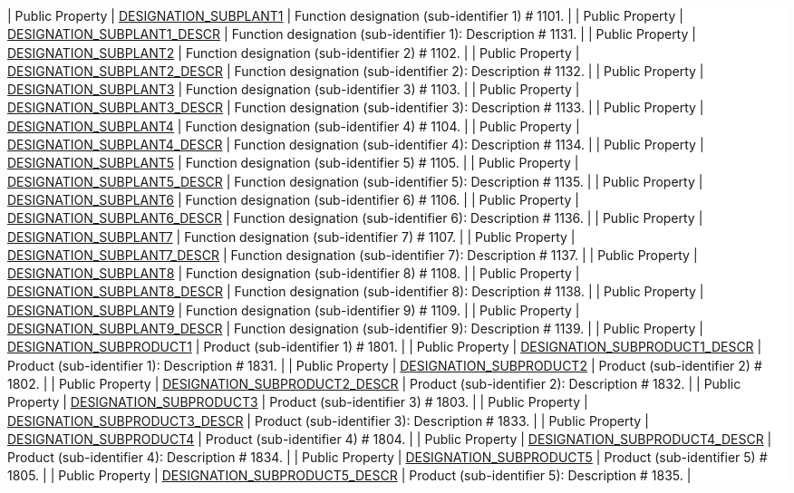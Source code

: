 | Public Property | [DESIGNATION\_SUBPLANT1](Eplan.EplApi.DataModelu~Eplan.EplApi.DataModel.FunctionBasePropertyList~DESIGNATION_SUBPLANT1().html) | Function designation (sub-identifier 1) # 1101. |
| Public Property | [DESIGNATION\_SUBPLANT1\_DESCR](Eplan.EplApi.DataModelu~Eplan.EplApi.DataModel.FunctionBasePropertyList~DESIGNATION_SUBPLANT1_DESCR().html) | Function designation (sub-identifier 1): Description # 1131. |
| Public Property | [DESIGNATION\_SUBPLANT2](Eplan.EplApi.DataModelu~Eplan.EplApi.DataModel.FunctionBasePropertyList~DESIGNATION_SUBPLANT2().html) | Function designation (sub-identifier 2) # 1102. |
| Public Property | [DESIGNATION\_SUBPLANT2\_DESCR](Eplan.EplApi.DataModelu~Eplan.EplApi.DataModel.FunctionBasePropertyList~DESIGNATION_SUBPLANT2_DESCR().html) | Function designation (sub-identifier 2): Description # 1132. |
| Public Property | [DESIGNATION\_SUBPLANT3](Eplan.EplApi.DataModelu~Eplan.EplApi.DataModel.FunctionBasePropertyList~DESIGNATION_SUBPLANT3().html) | Function designation (sub-identifier 3) # 1103. |
| Public Property | [DESIGNATION\_SUBPLANT3\_DESCR](Eplan.EplApi.DataModelu~Eplan.EplApi.DataModel.FunctionBasePropertyList~DESIGNATION_SUBPLANT3_DESCR().html) | Function designation (sub-identifier 3): Description # 1133. |
| Public Property | [DESIGNATION\_SUBPLANT4](Eplan.EplApi.DataModelu~Eplan.EplApi.DataModel.FunctionBasePropertyList~DESIGNATION_SUBPLANT4().html) | Function designation (sub-identifier 4) # 1104. |
| Public Property | [DESIGNATION\_SUBPLANT4\_DESCR](Eplan.EplApi.DataModelu~Eplan.EplApi.DataModel.FunctionBasePropertyList~DESIGNATION_SUBPLANT4_DESCR().html) | Function designation (sub-identifier 4): Description # 1134. |
| Public Property | [DESIGNATION\_SUBPLANT5](Eplan.EplApi.DataModelu~Eplan.EplApi.DataModel.FunctionBasePropertyList~DESIGNATION_SUBPLANT5().html) | Function designation (sub-identifier 5) # 1105. |
| Public Property | [DESIGNATION\_SUBPLANT5\_DESCR](Eplan.EplApi.DataModelu~Eplan.EplApi.DataModel.FunctionBasePropertyList~DESIGNATION_SUBPLANT5_DESCR().html) | Function designation (sub-identifier 5): Description # 1135. |
| Public Property | [DESIGNATION\_SUBPLANT6](Eplan.EplApi.DataModelu~Eplan.EplApi.DataModel.FunctionBasePropertyList~DESIGNATION_SUBPLANT6().html) | Function designation (sub-identifier 6) # 1106. |
| Public Property | [DESIGNATION\_SUBPLANT6\_DESCR](Eplan.EplApi.DataModelu~Eplan.EplApi.DataModel.FunctionBasePropertyList~DESIGNATION_SUBPLANT6_DESCR().html) | Function designation (sub-identifier 6): Description # 1136. |
| Public Property | [DESIGNATION\_SUBPLANT7](Eplan.EplApi.DataModelu~Eplan.EplApi.DataModel.FunctionBasePropertyList~DESIGNATION_SUBPLANT7().html) | Function designation (sub-identifier 7) # 1107. |
| Public Property | [DESIGNATION\_SUBPLANT7\_DESCR](Eplan.EplApi.DataModelu~Eplan.EplApi.DataModel.FunctionBasePropertyList~DESIGNATION_SUBPLANT7_DESCR().html) | Function designation (sub-identifier 7): Description # 1137. |
| Public Property | [DESIGNATION\_SUBPLANT8](Eplan.EplApi.DataModelu~Eplan.EplApi.DataModel.FunctionBasePropertyList~DESIGNATION_SUBPLANT8().html) | Function designation (sub-identifier 8) # 1108. |
| Public Property | [DESIGNATION\_SUBPLANT8\_DESCR](Eplan.EplApi.DataModelu~Eplan.EplApi.DataModel.FunctionBasePropertyList~DESIGNATION_SUBPLANT8_DESCR().html) | Function designation (sub-identifier 8): Description # 1138. |
| Public Property | [DESIGNATION\_SUBPLANT9](Eplan.EplApi.DataModelu~Eplan.EplApi.DataModel.FunctionBasePropertyList~DESIGNATION_SUBPLANT9().html) | Function designation (sub-identifier 9) # 1109. |
| Public Property | [DESIGNATION\_SUBPLANT9\_DESCR](Eplan.EplApi.DataModelu~Eplan.EplApi.DataModel.FunctionBasePropertyList~DESIGNATION_SUBPLANT9_DESCR().html) | Function designation (sub-identifier 9): Description # 1139. |
| Public Property | [DESIGNATION\_SUBPRODUCT1](Eplan.EplApi.DataModelu~Eplan.EplApi.DataModel.FunctionBasePropertyList~DESIGNATION_SUBPRODUCT1().html) | Product (sub-identifier 1) # 1801. |
| Public Property | [DESIGNATION\_SUBPRODUCT1\_DESCR](Eplan.EplApi.DataModelu~Eplan.EplApi.DataModel.FunctionBasePropertyList~DESIGNATION_SUBPRODUCT1_DESCR().html) | Product (sub-identifier 1): Description # 1831. |
| Public Property | [DESIGNATION\_SUBPRODUCT2](Eplan.EplApi.DataModelu~Eplan.EplApi.DataModel.FunctionBasePropertyList~DESIGNATION_SUBPRODUCT2().html) | Product (sub-identifier 2) # 1802. |
| Public Property | [DESIGNATION\_SUBPRODUCT2\_DESCR](Eplan.EplApi.DataModelu~Eplan.EplApi.DataModel.FunctionBasePropertyList~DESIGNATION_SUBPRODUCT2_DESCR().html) | Product (sub-identifier 2): Description # 1832. |
| Public Property | [DESIGNATION\_SUBPRODUCT3](Eplan.EplApi.DataModelu~Eplan.EplApi.DataModel.FunctionBasePropertyList~DESIGNATION_SUBPRODUCT3().html) | Product (sub-identifier 3) # 1803. |
| Public Property | [DESIGNATION\_SUBPRODUCT3\_DESCR](Eplan.EplApi.DataModelu~Eplan.EplApi.DataModel.FunctionBasePropertyList~DESIGNATION_SUBPRODUCT3_DESCR().html) | Product (sub-identifier 3): Description # 1833. |
| Public Property | [DESIGNATION\_SUBPRODUCT4](Eplan.EplApi.DataModelu~Eplan.EplApi.DataModel.FunctionBasePropertyList~DESIGNATION_SUBPRODUCT4().html) | Product (sub-identifier 4) # 1804. |
| Public Property | [DESIGNATION\_SUBPRODUCT4\_DESCR](Eplan.EplApi.DataModelu~Eplan.EplApi.DataModel.FunctionBasePropertyList~DESIGNATION_SUBPRODUCT4_DESCR().html) | Product (sub-identifier 4): Description # 1834. |
| Public Property | [DESIGNATION\_SUBPRODUCT5](Eplan.EplApi.DataModelu~Eplan.EplApi.DataModel.FunctionBasePropertyList~DESIGNATION_SUBPRODUCT5().html) | Product (sub-identifier 5) # 1805. |
| Public Property | [DESIGNATION\_SUBPRODUCT5\_DESCR](Eplan.EplApi.DataModelu~Eplan.EplApi.DataModel.FunctionBasePropertyList~DESIGNATION_SUBPRODUCT5_DESCR().html) | Product (sub-identifier 5): Description # 1835. |